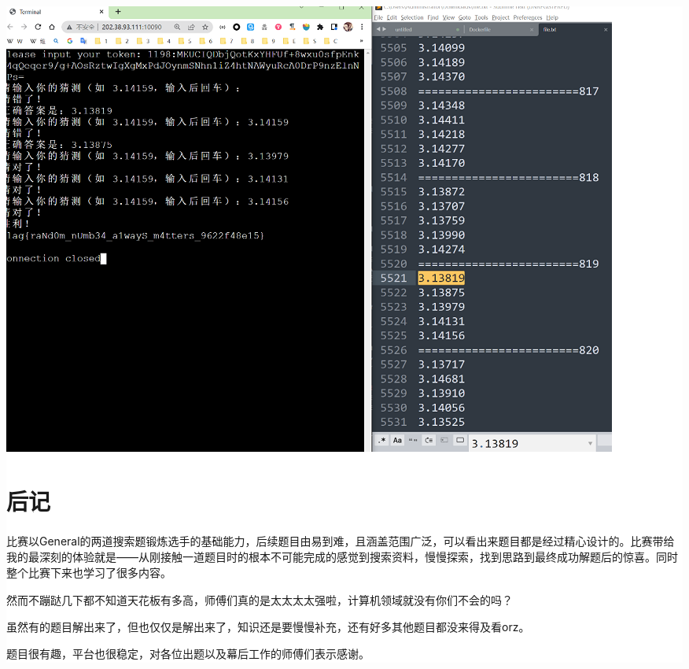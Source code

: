 ![monte](./assets/monte.png)



# 后记

比赛以General的两道搜索题锻炼选手的基础能力，后续题目由易到难，且涵盖范围广泛，可以看出来题目都是经过精心设计的。比赛带给我的最深刻的体验就是——从刚接触一道题目时的根本不可能完成的感觉到搜索资料，慢慢探索，找到思路到最终成功解题后的惊喜。同时整个比赛下来也学习了很多内容。

然而不蹦跶几下都不知道天花板有多高，师傅们真的是太太太太强啦，计算机领域就没有你们不会的吗？

虽然有的题目解出来了，但也仅仅是解出来了，知识还是要慢慢补充，还有好多其他题目都没来得及看orz。

题目很有趣，平台也很稳定，对各位出题以及幕后工作的师傅们表示感谢。

